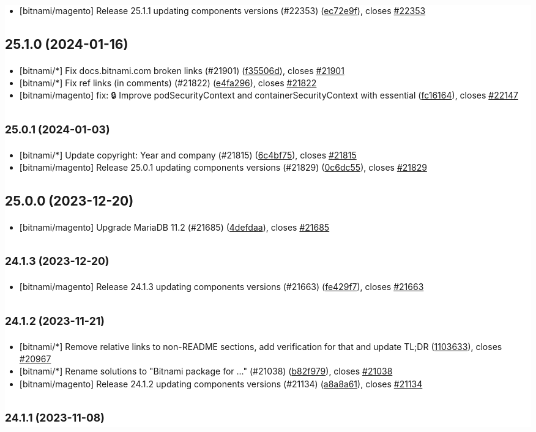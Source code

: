 * [bitnami/magento] Release 25.1.1 updating components versions (#22353) ([ec72e9f](https://github.com/bitnami/charts/commit/ec72e9f4134e0f31a2f99024c9d89e428dc9d942)), closes [#22353](https://github.com/bitnami/charts/issues/22353)

## 25.1.0 (2024-01-16)

* [bitnami/*] Fix docs.bitnami.com broken links (#21901) ([f35506d](https://github.com/bitnami/charts/commit/f35506d2dadee4f097986e7792df1f53ab215b5d)), closes [#21901](https://github.com/bitnami/charts/issues/21901)
* [bitnami/*] Fix ref links (in comments) (#21822) ([e4fa296](https://github.com/bitnami/charts/commit/e4fa296106b225cf8c82445727c675c7c725e380)), closes [#21822](https://github.com/bitnami/charts/issues/21822)
* [bitnami/magento] fix: :lock: Improve podSecurityContext and containerSecurityContext with essential ([fc16164](https://github.com/bitnami/charts/commit/fc1616483da1823a6eebe8ef2287205c44e756dd)), closes [#22147](https://github.com/bitnami/charts/issues/22147)

## <small>25.0.1 (2024-01-03)</small>

* [bitnami/*] Update copyright: Year and company (#21815) ([6c4bf75](https://github.com/bitnami/charts/commit/6c4bf75dec58fc7c9aee9f089777b1a858c17d5b)), closes [#21815](https://github.com/bitnami/charts/issues/21815)
* [bitnami/magento] Release 25.0.1 updating components versions (#21829) ([0c6dc55](https://github.com/bitnami/charts/commit/0c6dc55d932a99d03b0ba6a1ca3946ea0e1dda46)), closes [#21829](https://github.com/bitnami/charts/issues/21829)

## 25.0.0 (2023-12-20)

* [bitnami/magento] Upgrade MariaDB 11.2 (#21685) ([4defdaa](https://github.com/bitnami/charts/commit/4defdaacd8ffb6a831e8d5889f18d411c08054b0)), closes [#21685](https://github.com/bitnami/charts/issues/21685)

## <small>24.1.3 (2023-12-20)</small>

* [bitnami/magento] Release 24.1.3 updating components versions (#21663) ([fe429f7](https://github.com/bitnami/charts/commit/fe429f71c9a22170e4db5c8933fb654daaf9708a)), closes [#21663](https://github.com/bitnami/charts/issues/21663)

## <small>24.1.2 (2023-11-21)</small>

* [bitnami/*] Remove relative links to non-README sections, add verification for that and update TL;DR ([1103633](https://github.com/bitnami/charts/commit/11036334d82df0490aa4abdb591543cab6cf7d7f)), closes [#20967](https://github.com/bitnami/charts/issues/20967)
* [bitnami/*] Rename solutions to "Bitnami package for ..." (#21038) ([b82f979](https://github.com/bitnami/charts/commit/b82f979e4fb63423fe6e2192c946d09d79c944fc)), closes [#21038](https://github.com/bitnami/charts/issues/21038)
* [bitnami/magento] Release 24.1.2 updating components versions (#21134) ([a8a8a61](https://github.com/bitnami/charts/commit/a8a8a61cdeceac260b11d8aad1923128841c16de)), closes [#21134](https://github.com/bitnami/charts/issues/21134)

## <small>24.1.1 (2023-11-08)</small>
